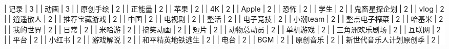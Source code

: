 | 记录 | 3 |
| 动画 | 3 |
| 原创手绘 | 2 |
| 正能量 | 2 |
| 苹果 | 2 |
| 4K | 2 |
| Apple | 2 |
| 恐怖 | 2 |
| 学生 | 2 |
| 鬼畜星探企划 | 2 |
| vlog | 2 |
| 逍遥散人 | 2 |
| 推荐宝藏游戏 | 2 |
| 中国 | 2 |
| 电视剧 | 2 |
| 整活 | 2 |
| 电子竞技 | 2 |
| 小潮team | 2 |
| 整点电子榨菜 | 2 |
| 哈基米 | 2 |
| 我的世界 | 2 |
| 日常 | 2 |
| 米哈游 | 2 |
| 搞笑动画 | 2 |
| 短片 | 2 |
| 动物总动员 | 2 |
| 单机游戏 | 2 |
| 三角洲欢乐剧场 | 2 |
| 互联网 | 2 |
| 平台 | 2 |
| 小红书 | 2 |
| 游戏解说 | 2 |
| 和平精英地铁逃生 | 2 |
| 电台 | 2 |
| BGM | 2 |
| 原创音乐 | 2 |
| 新世代音乐人计划原创季 | 2 |